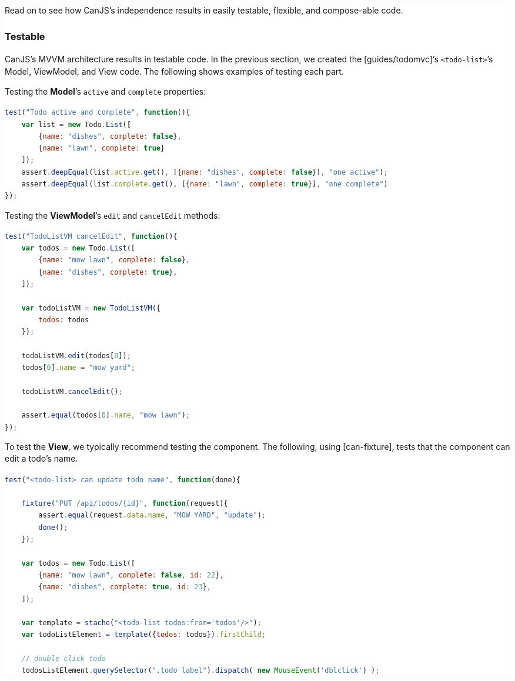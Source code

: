 Read on to see how CanJS’s independence results in easily testable, flexible,
and compose-able code.


### Testable

CanJS’s MVVM architecture results in testable code. In the previous
section, we created the [guides/todomvc]’s `<todo-list>`’s Model, ViewModel, and View code.
The following shows examples of testing each part.

Testing the __Model__’s `active` and `complete` properties:

```js
test("Todo active and complete", function(){
    var list = new Todo.List([
        {name: "dishes", complete: false},
        {name: "lawn", complete: true}
    ]);
    assert.deepEqual(list.active.get(), [{name: "dishes", complete: false}], "one active");
    assert.deepEqual(list.complete.get(), [{name: "lawn", complete: true}], "one complete")
});
```

Testing the __ViewModel__’s `edit` and `cancelEdit` methods:

```js
test("TodoListVM cancelEdit", function(){
    var todos = new Todo.List([
        {name: "mow lawn", complete: false},
        {name: "dishes", complete: true},
    ]);

    var todoListVM = new TodoListVM({
        todos: todos
    });

    todoListVM.edit(todos[0]);
    todos[0].name = "mow yard";

    todoListVM.cancelEdit();

    assert.equal(todos[0].name, "mow lawn");
});
```

To test the __View__, we typically recommend testing the component. The
following, using [can-fixture], tests that the component can edit a
todo’s name.

```js
test("<todo-list> can update todo name", function(done){

    fixture("PUT /api/todos/{id}", function(request){
        assert.equal(request.data.name, "MOW YARD", "update");
        done();
    });

    var todos = new Todo.List([
        {name: "mow lawn", complete: false, id: 22},
        {name: "dishes", complete: true, id: 23},
    ]);

    var template = stache("<todo-list todos:from='todos'/>");
    var todoListElement = template({todos: todos}).firstChild;

    // double click todo
    todosListElement.querySelector(".todo label").dispatch( new MouseEvent('dblclick') );

```